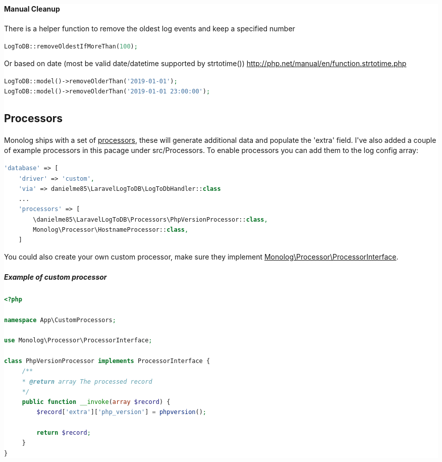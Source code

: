 #### Manual Cleanup
There is a helper function to remove the oldest log events and keep a specified number
```php
LogToDB::removeOldestIfMoreThan(100);
```
Or based on date (most be valid date/datetime supported by strtotime())
http://php.net/manual/en/function.strtotime.php

```php
LogToDB::model()->removeOlderThan('2019-01-01');
LogToDB::model()->removeOlderThan('2019-01-01 23:00:00');
```

## Processors
Monolog ships with a set of [processors](https://github.com/Seldaek/monolog/tree/master/src/Monolog/Processor), these will generate additional data and populate the 'extra' field.
I've also added a couple of example processors in this pacage under src/Processors.
To enable processors you can add them to the log config array:
```php
'database' => [
    'driver' => 'custom',
    'via' => danielme85\LaravelLogToDB\LogToDbHandler::class
    ...
    'processors' => [
        \danielme85\LaravelLogToDB\Processors\PhpVersionProcessor::class,
        Monolog\Processor\HostnameProcessor::class,
    ]

```

You could also create your own custom processor, make sure they implement [Monolog\Processor\ProcessorInterface](https://github.com/Seldaek/monolog/blob/master/src/Monolog/Processor/ProcessorInterface.php).

##### Example of custom processor
```php
<?php

namespace App\CustomProcessors;

use Monolog\Processor\ProcessorInterface;

class PhpVersionProcessor implements ProcessorInterface {
     /**
     * @return array The processed record
     */
     public function __invoke(array $record) {
         $record['extra']['php_version'] = phpversion();
         
         return $record;
     }
}

```
